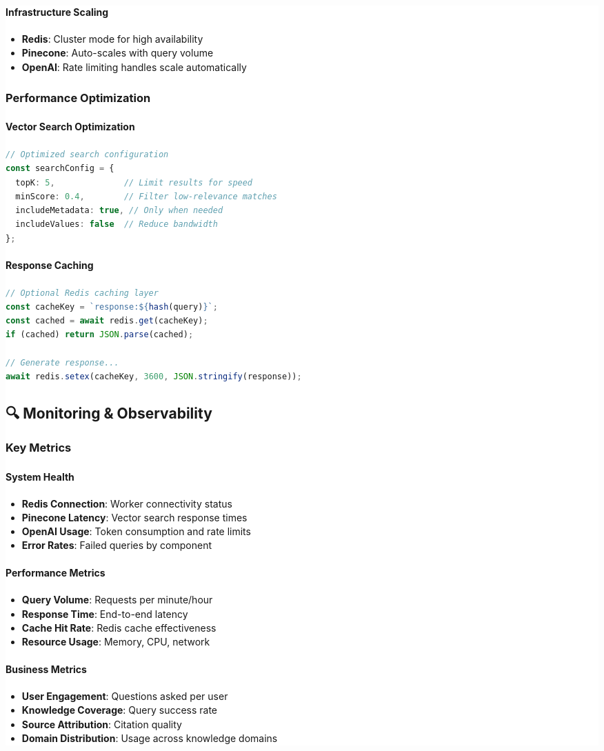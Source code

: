 #### Infrastructure Scaling
- **Redis**: Cluster mode for high availability
- **Pinecone**: Auto-scales with query volume
- **OpenAI**: Rate limiting handles scale automatically

### Performance Optimization

#### Vector Search Optimization
```typescript
// Optimized search configuration
const searchConfig = {
  topK: 5,              // Limit results for speed
  minScore: 0.4,        // Filter low-relevance matches
  includeMetadata: true, // Only when needed
  includeValues: false  // Reduce bandwidth
};
```

#### Response Caching
```typescript
// Optional Redis caching layer
const cacheKey = `response:${hash(query)}`;
const cached = await redis.get(cacheKey);
if (cached) return JSON.parse(cached);

// Generate response...
await redis.setex(cacheKey, 3600, JSON.stringify(response));
```

## 🔍 Monitoring & Observability

### Key Metrics

#### System Health
- **Redis Connection**: Worker connectivity status
- **Pinecone Latency**: Vector search response times
- **OpenAI Usage**: Token consumption and rate limits
- **Error Rates**: Failed queries by component

#### Performance Metrics
- **Query Volume**: Requests per minute/hour
- **Response Time**: End-to-end latency
- **Cache Hit Rate**: Redis cache effectiveness
- **Resource Usage**: Memory, CPU, network

#### Business Metrics
- **User Engagement**: Questions asked per user
- **Knowledge Coverage**: Query success rate
- **Source Attribution**: Citation quality
- **Domain Distribution**: Usage across knowledge domains
